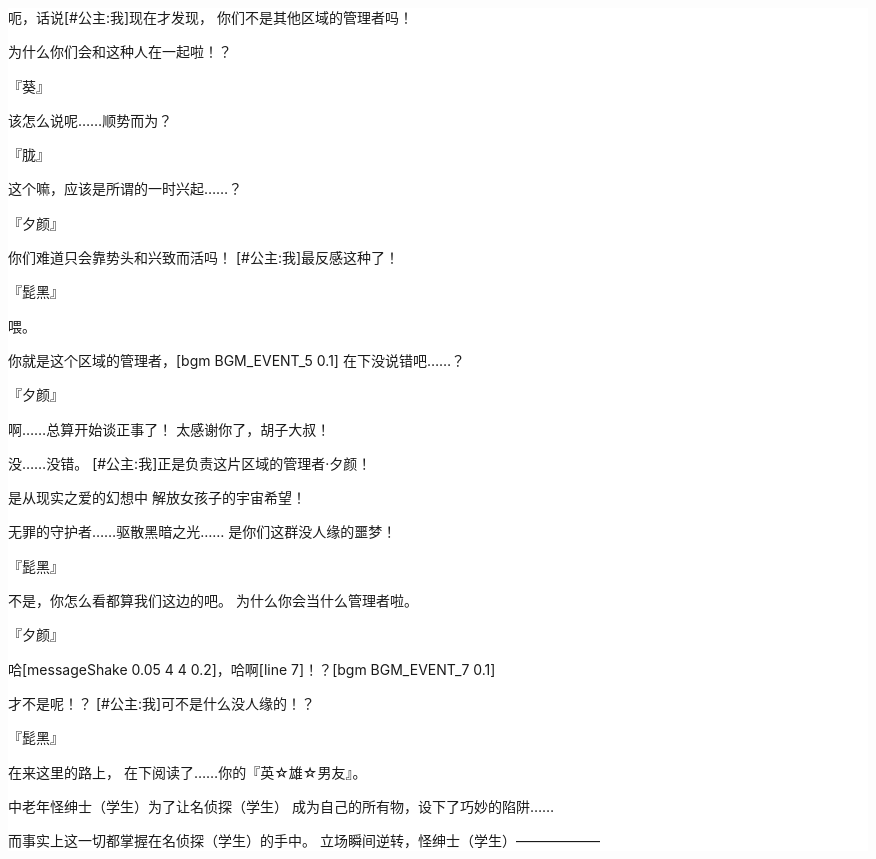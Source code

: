 呃，话说[#公主:我]现在才发现，
你们不是其他区域的管理者吗！

为什么你们会和这种人在一起啦！？

『葵』

该怎么说呢……顺势而为？

『胧』

这个嘛，应该是所谓的一时兴起……？

『夕颜』

你们难道只会靠势头和兴致而活吗！
[#公主:我]最反感这种了！

『髭黑』

喂。

你就是这个区域的管理者，[bgm BGM_EVENT_5 0.1]
在下没说错吧……？

『夕颜』

啊……总算开始谈正事了！
太感谢你了，胡子大叔！

没……没错。
[#公主:我]正是负责这片区域的管理者·夕颜！

是从现实之爱的幻想中
解放女孩子的宇宙希望！

无罪的守护者……驱散黑暗之光……
是你们这群没人缘的噩梦！

『髭黑』

不是，你怎么看都算我们这边的吧。
为什么你会当什么管理者啦。

『夕颜』

哈[messageShake 0.05 4 4 0.2]，哈啊[line 7]！？[bgm BGM_EVENT_7 0.1]

才不是呢！？
[#公主:我]可不是什么没人缘的！？

『髭黑』

在来这里的路上，
在下阅读了……你的『英☆雄☆男友』。

中老年怪绅士（学生）为了让名侦探（学生）
成为自己的所有物，设下了巧妙的陷阱……

而事实上这一切都掌握在名侦探（学生）的手中。
立场瞬间逆转，怪绅士（学生）——————

